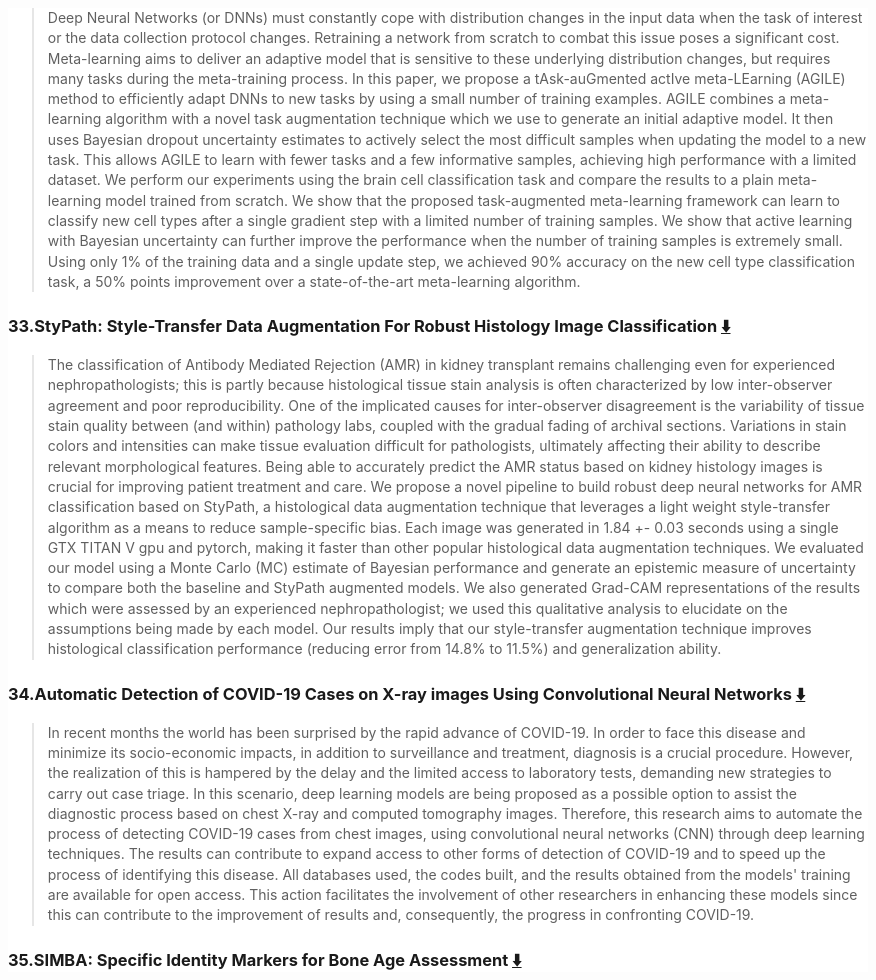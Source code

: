 >  Deep Neural Networks (or DNNs) must constantly cope with distribution changes in the input data when the task of interest or the data collection protocol changes. Retraining a network from scratch to combat this issue poses a significant cost. Meta-learning aims to deliver an adaptive model that is sensitive to these underlying distribution changes, but requires many tasks during the meta-training process. In this paper, we propose a tAsk-auGmented actIve meta-LEarning (AGILE) method to efficiently adapt DNNs to new tasks by using a small number of training examples. AGILE combines a meta-learning algorithm with a novel task augmentation technique which we use to generate an initial adaptive model. It then uses Bayesian dropout uncertainty estimates to actively select the most difficult samples when updating the model to a new task. This allows AGILE to learn with fewer tasks and a few informative samples, achieving high performance with a limited dataset. We perform our experiments using the brain cell classification task and compare the results to a plain meta-learning model trained from scratch. We show that the proposed task-augmented meta-learning framework can learn to classify new cell types after a single gradient step with a limited number of training samples. We show that active learning with Bayesian uncertainty can further improve the performance when the number of training samples is extremely small. Using only 1% of the training data and a single update step, we achieved 90% accuracy on the new cell type classification task, a 50% points improvement over a state-of-the-art meta-learning algorithm.      
### 33.StyPath: Style-Transfer Data Augmentation For Robust Histology Image Classification  [ :arrow_down: ](https://arxiv.org/pdf/2007.05008.pdf)
>  The classification of Antibody Mediated Rejection (AMR) in kidney transplant remains challenging even for experienced nephropathologists; this is partly because histological tissue stain analysis is often characterized by low inter-observer agreement and poor reproducibility. One of the implicated causes for inter-observer disagreement is the variability of tissue stain quality between (and within) pathology labs, coupled with the gradual fading of archival sections. Variations in stain colors and intensities can make tissue evaluation difficult for pathologists, ultimately affecting their ability to describe relevant morphological features. Being able to accurately predict the AMR status based on kidney histology images is crucial for improving patient treatment and care. We propose a novel pipeline to build robust deep neural networks for AMR classification based on StyPath, a histological data augmentation technique that leverages a light weight style-transfer algorithm as a means to reduce sample-specific bias. Each image was generated in 1.84 +- 0.03 seconds using a single GTX TITAN V gpu and pytorch, making it faster than other popular histological data augmentation techniques. We evaluated our model using a Monte Carlo (MC) estimate of Bayesian performance and generate an epistemic measure of uncertainty to compare both the baseline and StyPath augmented models. We also generated Grad-CAM representations of the results which were assessed by an experienced nephropathologist; we used this qualitative analysis to elucidate on the assumptions being made by each model. Our results imply that our style-transfer augmentation technique improves histological classification performance (reducing error from 14.8% to 11.5%) and generalization ability.      
### 34.Automatic Detection of COVID-19 Cases on X-ray images Using Convolutional Neural Networks  [ :arrow_down: ](https://arxiv.org/pdf/2007.05494.pdf)
>  In recent months the world has been surprised by the rapid advance of COVID-19. In order to face this disease and minimize its socio-economic impacts, in addition to surveillance and treatment, diagnosis is a crucial procedure. However, the realization of this is hampered by the delay and the limited access to laboratory tests, demanding new strategies to carry out case triage. In this scenario, deep learning models are being proposed as a possible option to assist the diagnostic process based on chest X-ray and computed tomography images. Therefore, this research aims to automate the process of detecting COVID-19 cases from chest images, using convolutional neural networks (CNN) through deep learning techniques. The results can contribute to expand access to other forms of detection of COVID-19 and to speed up the process of identifying this disease. All databases used, the codes built, and the results obtained from the models' training are available for open access. This action facilitates the involvement of other researchers in enhancing these models since this can contribute to the improvement of results and, consequently, the progress in confronting COVID-19.      
### 35.SIMBA: Specific Identity Markers for Bone Age Assessment  [ :arrow_down: ](https://arxiv.org/pdf/2007.05454.pdf)